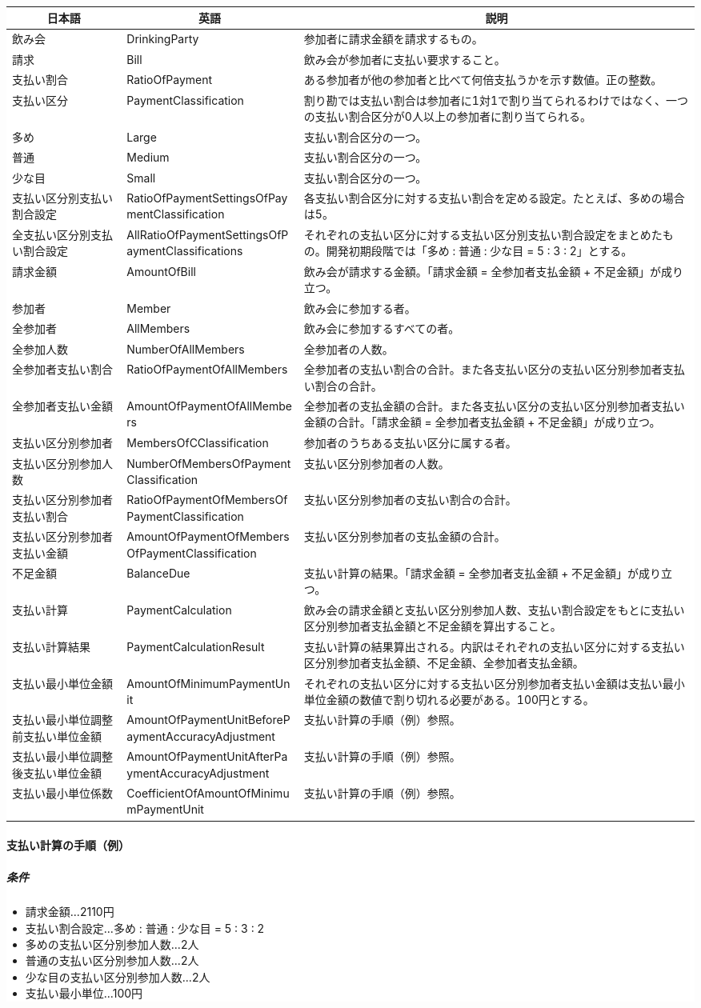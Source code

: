 |日本語|英語|説明|
|--|--|--|
|飲み会|DrinkingParty|参加者に請求金額を請求するもの。|
|請求|Bill|飲み会が参加者に支払い要求すること。|
|支払い割合|RatioOfPayment|ある参加者が他の参加者と比べて何倍支払うかを示す数値。正の整数。|
|支払い区分|PaymentClassification|割り勘では支払い割合は参加者に1対1で割り当てられるわけではなく、一つの支払い割合区分が0人以上の参加者に割り当てられる。|
|多め|Large|支払い割合区分の一つ。|
|普通|Medium|支払い割合区分の一つ。|
|少な目|Small|支払い割合区分の一つ。|
|支払い区分別支払い割合設定|RatioOfPaymentSettingsOfPaymentClassification|各支払い割合区分に対する支払い割合を定める設定。たとえば、多めの場合は5。|
|全支払い区分別支払い割合設定|AllRatioOfPaymentSettingsOfPaymentClassifications|それぞれの支払い区分に対する支払い区分別支払い割合設定をまとめたもの。開発初期段階では「多め : 普通 : 少な目 = 5 : 3 : 2」とする。|
|請求金額|AmountOfBill|飲み会が請求する金額。「請求金額 = 全参加者支払金額 + 不足金額」が成り立つ。|
|参加者|Member|飲み会に参加する者。|
|全参加者|AllMembers|飲み会に参加するすべての者。|
|全参加人数|NumberOfAllMembers|全参加者の人数。|
|全参加者支払い割合|RatioOfPaymentOfAllMembers|全参加者の支払い割合の合計。また各支払い区分の支払い区分別参加者支払い割合の合計。|
|全参加者支払い金額|AmountOfPaymentOfAllMembers|全参加者の支払金額の合計。また各支払い区分の支払い区分別参加者支払い金額の合計。「請求金額 = 全参加者支払金額 + 不足金額」が成り立つ。|
|支払い区分別参加者|MembersOfCClassification|参加者のうちある支払い区分に属する者。|
|支払い区分別参加人数|NumberOfMembersOfPaymentClassification|支払い区分別参加者の人数。|
|支払い区分別参加者支払い割合|RatioOfPaymentOfMembersOfPaymentClassification|支払い区分別参加者の支払い割合の合計。|
|支払い区分別参加者支払い金額|AmountOfPaymentOfMembersOfPaymentClassification|支払い区分別参加者の支払金額の合計。|
|不足金額|BalanceDue|支払い計算の結果。「請求金額 = 全参加者支払金額 + 不足金額」が成り立つ。|
|支払い計算|PaymentCalculation|飲み会の請求金額と支払い区分別参加人数、支払い割合設定をもとに支払い区分別参加者支払金額と不足金額を算出すること。|
|支払い計算結果|PaymentCalculationResult|支払い計算の結果算出される。内訳はそれぞれの支払い区分に対する支払い区分別参加者支払金額、不足金額、全参加者支払金額。|
|支払い最小単位金額|AmountOfMinimumPaymentUnit|それぞれの支払い区分に対する支払い区分別参加者支払い金額は支払い最小単位金額の数値で割り切れる必要がある。100円とする。|
|支払い最小単位調整前支払い単位金額|AmountOfPaymentUnitBeforePaymentAccuracyAdjustment|支払い計算の手順（例）参照。|
|支払い最小単位調整後支払い単位金額|AmountOfPaymentUnitAfterPaymentAccuracyAdjustment|支払い計算の手順（例）参照。|
|支払い最小単位係数|CoefficientOfAmountOfMinimumPaymentUnit|支払い計算の手順（例）参照。|

#### 支払い計算の手順（例）
##### 条件
- 請求金額...2110円
- 支払い割合設定...多め : 普通 : 少な目 = 5 : 3 : 2
- 多めの支払い区分別参加人数...2人
- 普通の支払い区分別参加人数...2人
- 少な目の支払い区分別参加人数...2人
- 支払い最小単位...100円
